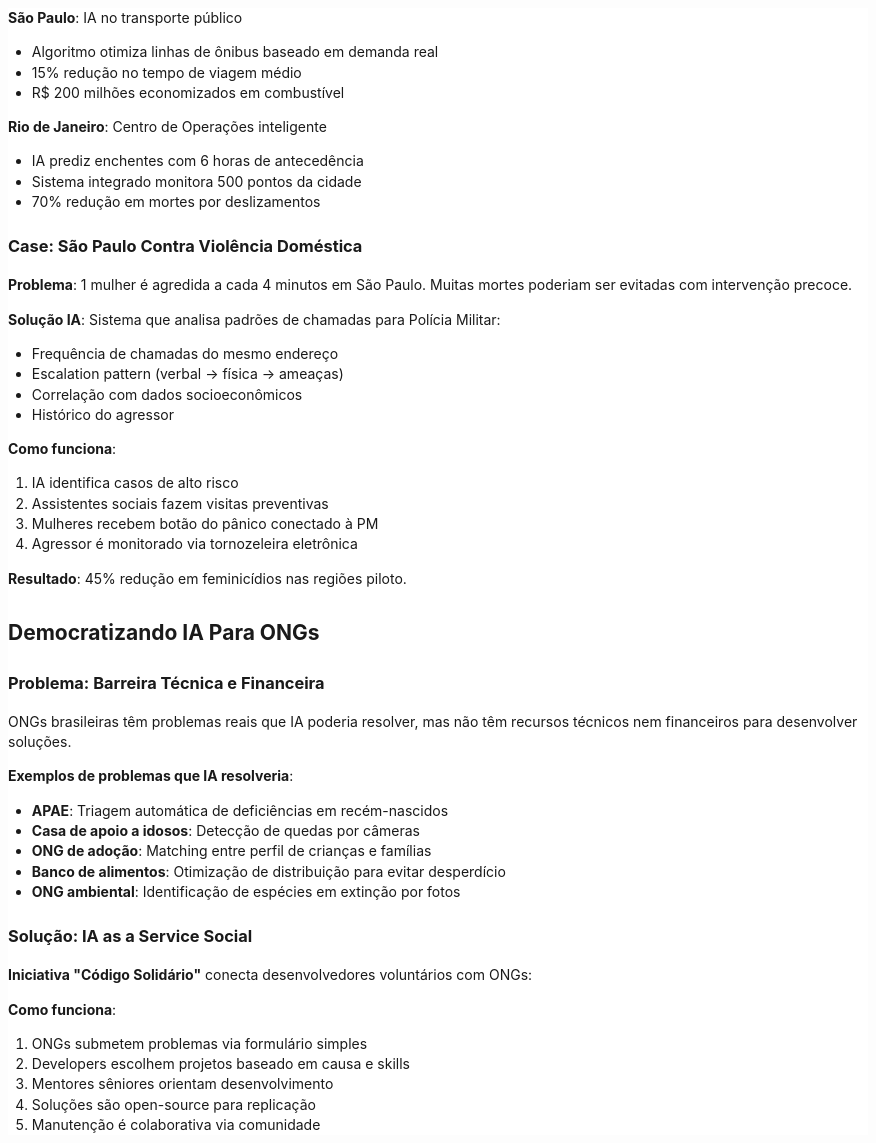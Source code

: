 **São Paulo**: IA no transporte público
- Algoritmo otimiza linhas de ônibus baseado em demanda real
- 15% redução no tempo de viagem médio
- R$ 200 milhões economizados em combustível

**Rio de Janeiro**: Centro de Operações inteligente
- IA prediz enchentes com 6 horas de antecedência
- Sistema integrado monitora 500 pontos da cidade
- 70% redução em mortes por deslizamentos

### Case: São Paulo Contra Violência Doméstica

**Problema**: 1 mulher é agredida a cada 4 minutos em São Paulo. Muitas mortes poderiam ser evitadas com intervenção precoce.

**Solução IA**: Sistema que analisa padrões de chamadas para Polícia Militar:
- Frequência de chamadas do mesmo endereço
- Escalation pattern (verbal → física → ameaças)
- Correlação com dados socioeconômicos
- Histórico do agressor

**Como funciona**:
1. IA identifica casos de alto risco
2. Assistentes sociais fazem visitas preventivas
3. Mulheres recebem botão do pânico conectado à PM
4. Agressor é monitorado via tornozeleira eletrônica

**Resultado**: 45% redução em feminicídios nas regiões piloto.

## Democratizando IA Para ONGs

### Problema: Barreira Técnica e Financeira

ONGs brasileiras têm problemas reais que IA poderia resolver, mas não têm recursos técnicos nem financeiros para desenvolver soluções.

**Exemplos de problemas que IA resolveria**:
- **APAE**: Triagem automática de deficiências em recém-nascidos
- **Casa de apoio a idosos**: Detecção de quedas por câmeras
- **ONG de adoção**: Matching entre perfil de crianças e famílias
- **Banco de alimentos**: Otimização de distribuição para evitar desperdício
- **ONG ambiental**: Identificação de espécies em extinção por fotos

### Solução: IA as a Service Social

**Iniciativa "Código Solidário"** conecta desenvolvedores voluntários com ONGs:

**Como funciona**:
1. ONGs submetem problemas via formulário simples
2. Developers escolhem projetos baseado em causa e skills
3. Mentores sêniores orientam desenvolvimento
4. Soluções são open-source para replicação
5. Manutenção é colaborativa via comunidade
